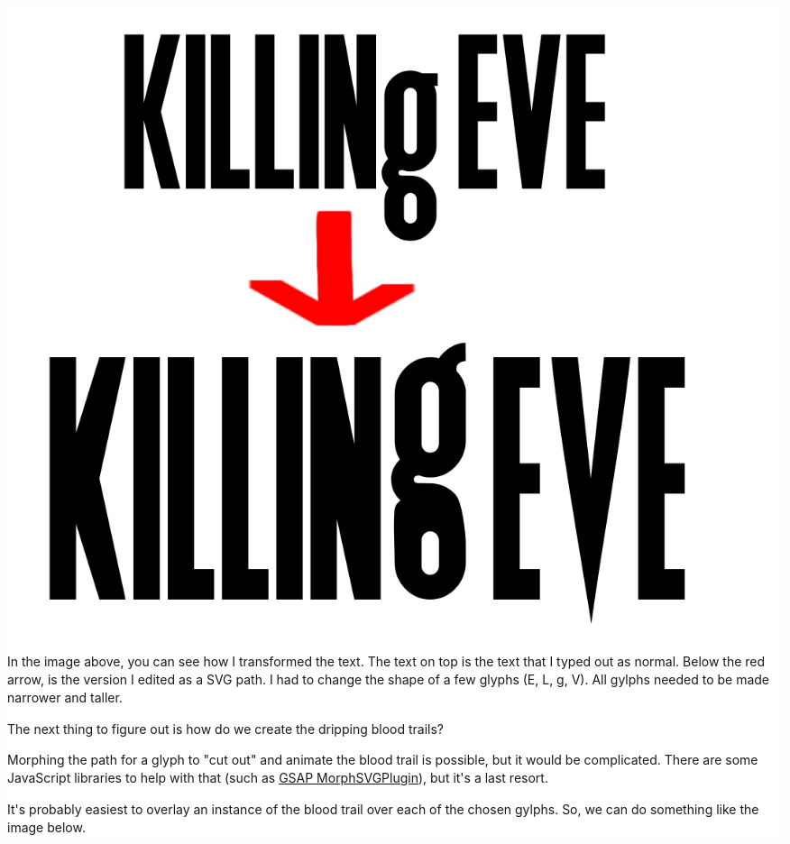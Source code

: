 <img src="/assets/img/blog/2020-12-24-title-sequences/text-transformation.png" alt="Demostration of how the text was created" style="display:block;width:100%;max-width:800px;" loading="lazy">

In the image above, you can see how I transformed the text. The text on top is the text that I typed out as normal. Below the red arrow, is the version I edited as a SVG path. I had to change the shape of a few glyphs (E, L, g, V). All gylphs needed to be made narrower and taller.

The next thing to figure out is how do we create the dripping blood trails?

Morphing the path for a glyph to "cut out" and animate the blood trail is possible, but it would be complicated. There are some JavaScript libraries to help with that (such as [GSAP MorphSVGPlugin](https://greensock.com/morphSVG/)), but it's a last resort.

It's probably easiest to overlay an instance of the blood trail over each of the chosen gylphs. So, we can do something like the image below.

